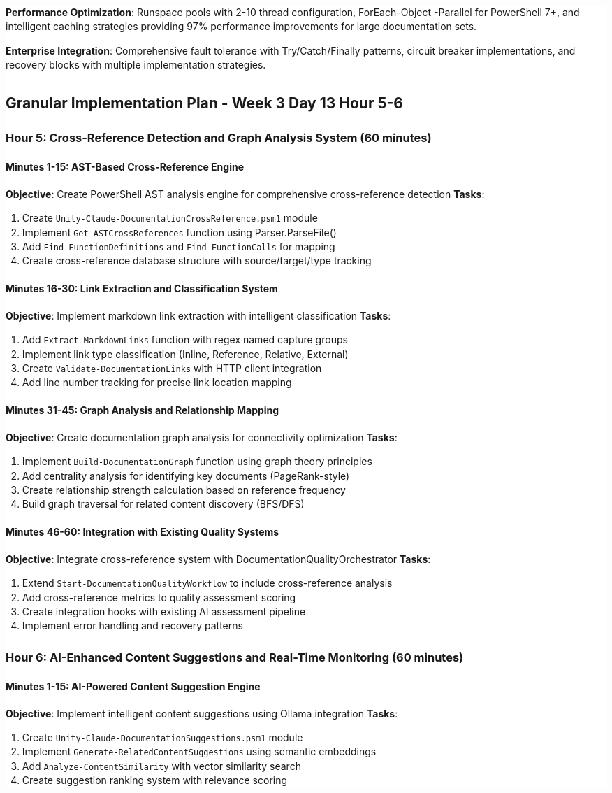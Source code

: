 **Performance Optimization**: Runspace pools with 2-10 thread configuration, ForEach-Object -Parallel for PowerShell 7+, and intelligent caching strategies providing 97% performance improvements for large documentation sets.

**Enterprise Integration**: Comprehensive fault tolerance with Try/Catch/Finally patterns, circuit breaker implementations, and recovery blocks with multiple implementation strategies.

## Granular Implementation Plan - Week 3 Day 13 Hour 5-6

### Hour 5: Cross-Reference Detection and Graph Analysis System (60 minutes)

#### Minutes 1-15: AST-Based Cross-Reference Engine
**Objective**: Create PowerShell AST analysis engine for comprehensive cross-reference detection
**Tasks**:
1. Create `Unity-Claude-DocumentationCrossReference.psm1` module
2. Implement `Get-ASTCrossReferences` function using Parser.ParseFile()
3. Add `Find-FunctionDefinitions` and `Find-FunctionCalls` for mapping
4. Create cross-reference database structure with source/target/type tracking

#### Minutes 16-30: Link Extraction and Classification System  
**Objective**: Implement markdown link extraction with intelligent classification
**Tasks**:
1. Add `Extract-MarkdownLinks` function with regex named capture groups
2. Implement link type classification (Inline, Reference, Relative, External)
3. Create `Validate-DocumentationLinks` with HTTP client integration
4. Add line number tracking for precise link location mapping

#### Minutes 31-45: Graph Analysis and Relationship Mapping
**Objective**: Create documentation graph analysis for connectivity optimization
**Tasks**:
1. Implement `Build-DocumentationGraph` function using graph theory principles
2. Add centrality analysis for identifying key documents (PageRank-style)
3. Create relationship strength calculation based on reference frequency
4. Build graph traversal for related content discovery (BFS/DFS)

#### Minutes 46-60: Integration with Existing Quality Systems
**Objective**: Integrate cross-reference system with DocumentationQualityOrchestrator
**Tasks**:
1. Extend `Start-DocumentationQualityWorkflow` to include cross-reference analysis
2. Add cross-reference metrics to quality assessment scoring
3. Create integration hooks with existing AI assessment pipeline
4. Implement error handling and recovery patterns

### Hour 6: AI-Enhanced Content Suggestions and Real-Time Monitoring (60 minutes)

#### Minutes 1-15: AI-Powered Content Suggestion Engine
**Objective**: Implement intelligent content suggestions using Ollama integration
**Tasks**:
1. Create `Unity-Claude-DocumentationSuggestions.psm1` module
2. Implement `Generate-RelatedContentSuggestions` using semantic embeddings
3. Add `Analyze-ContentSimilarity` with vector similarity search
4. Create suggestion ranking system with relevance scoring
